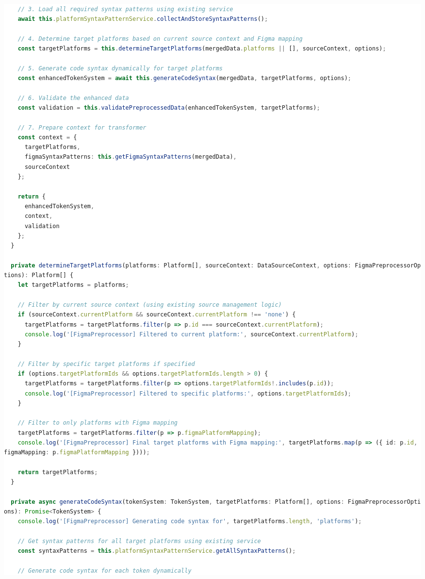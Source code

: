 ```typescript
    // 3. Load all required syntax patterns using existing service
    await this.platformSyntaxPatternService.collectAndStoreSyntaxPatterns();
    
    // 4. Determine target platforms based on current source context and Figma mapping
    const targetPlatforms = this.determineTargetPlatforms(mergedData.platforms || [], sourceContext, options);
    
    // 5. Generate code syntax dynamically for target platforms
    const enhancedTokenSystem = await this.generateCodeSyntax(mergedData, targetPlatforms, options);
    
    // 6. Validate the enhanced data
    const validation = this.validatePreprocessedData(enhancedTokenSystem, targetPlatforms);
    
    // 7. Prepare context for transformer
    const context = {
      targetPlatforms,
      figmaSyntaxPatterns: this.getFigmaSyntaxPatterns(mergedData),
      sourceContext
    };
    
    return {
      enhancedTokenSystem,
      context,
      validation
    };
  }
  
  private determineTargetPlatforms(platforms: Platform[], sourceContext: DataSourceContext, options: FigmaPreprocessorOptions): Platform[] {
    let targetPlatforms = platforms;
    
    // Filter by current source context (using existing source management logic)
    if (sourceContext.currentPlatform && sourceContext.currentPlatform !== 'none') {
      targetPlatforms = targetPlatforms.filter(p => p.id === sourceContext.currentPlatform);
      console.log('[FigmaPreprocessor] Filtered to current platform:', sourceContext.currentPlatform);
    }
    
    // Filter by specific target platforms if specified
    if (options.targetPlatformIds && options.targetPlatformIds.length > 0) {
      targetPlatforms = targetPlatforms.filter(p => options.targetPlatformIds!.includes(p.id));
      console.log('[FigmaPreprocessor] Filtered to specific platforms:', options.targetPlatformIds);
    }
    
    // Filter to only platforms with Figma mapping
    targetPlatforms = targetPlatforms.filter(p => p.figmaPlatformMapping);
    console.log('[FigmaPreprocessor] Final target platforms with Figma mapping:', targetPlatforms.map(p => ({ id: p.id, figmaMapping: p.figmaPlatformMapping })));
    
    return targetPlatforms;
  }
  
  private async generateCodeSyntax(tokenSystem: TokenSystem, targetPlatforms: Platform[], options: FigmaPreprocessorOptions): Promise<TokenSystem> {
    console.log('[FigmaPreprocessor] Generating code syntax for', targetPlatforms.length, 'platforms');
    
    // Get syntax patterns for all target platforms using existing service
    const syntaxPatterns = this.platformSyntaxPatternService.getAllSyntaxPatterns();
    
    // Generate code syntax for each token dynamically
```